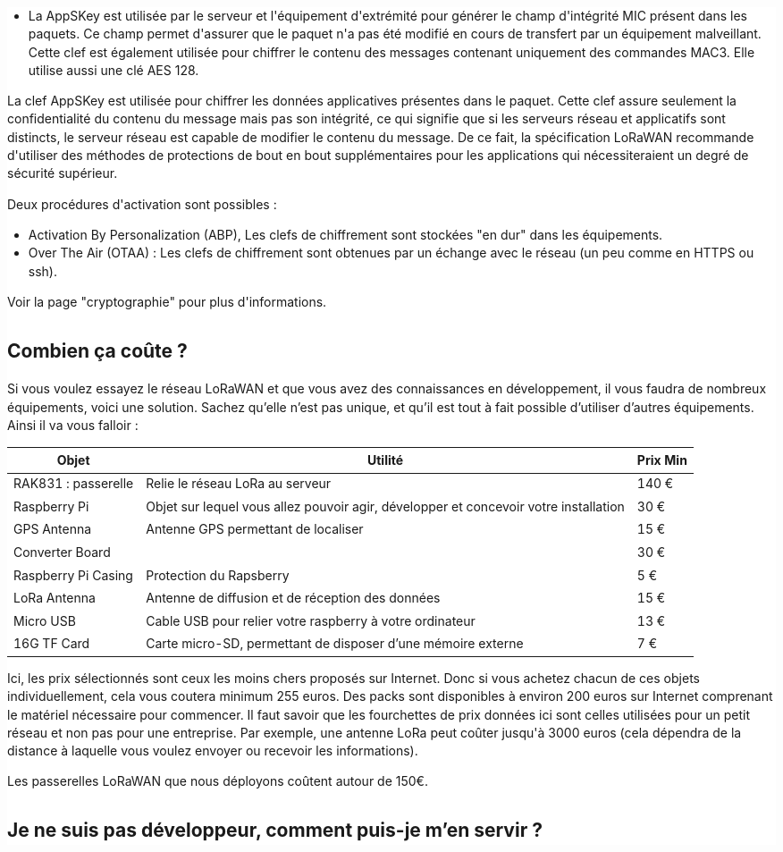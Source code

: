 - La AppSKey est utilisée par le serveur et l'équipement d'extrémité pour générer le champ d'intégrité MIC présent dans les paquets. Ce champ permet d'assurer que le paquet n'a pas été modifié en cours de transfert par un équipement malveillant. Cette clef est également utilisée pour chiffrer le contenu des messages contenant uniquement des commandes MAC3. Elle utilise aussi une clé AES 128.

La clef AppSKey est utilisée pour chiffrer les données applicatives présentes dans le paquet. Cette clef assure seulement la confidentialité du contenu du message mais pas son intégrité, ce qui signifie que si les serveurs réseau et applicatifs sont distincts, le serveur réseau est capable de modifier le contenu du message. De ce fait, la spécification LoRaWAN recommande d'utiliser des méthodes de protections de bout en bout supplémentaires pour les applications qui nécessiteraient un degré de sécurité supérieur.

Deux procédures d'activation sont possibles :

- Activation By Personalization (ABP), Les clefs de chiffrement sont stockées "en dur" dans les équipements.
- Over The Air (OTAA) : Les clefs de chiffrement sont obtenues par un échange avec le réseau (un peu comme en HTTPS ou ssh).

Voir la page "cryptographie" pour plus d'informations.

## Combien ça coûte ?

Si vous voulez essayez le réseau LoRaWAN et que vous avez des connaissances en développement, il vous faudra de nombreux équipements, voici une solution. Sachez qu’elle n’est pas unique, et qu’il est tout à fait possible d’utiliser d’autres équipements. Ainsi il va vous falloir :

| Objet | Utilité | Prix Min
| ----- | ------- | --------
| RAK831 : passerelle | Relie le réseau LoRa au serveur  | 140 €
| Raspberry Pi | Objet sur lequel vous allez pouvoir agir, développer et concevoir votre installation | 30 €
| GPS Antenna  | Antenne GPS permettant de localiser | 15 €
| Converter Board |  | 30 €
| Raspberry Pi Casing | Protection du Rapsberry  | 5 €
| LoRa Antenna  | Antenne de diffusion et de réception des données | 15 €
| Micro USB  | Cable USB pour relier votre raspberry à votre ordinateur | 13 €
| 16G TF Card  | Carte micro-SD, permettant de disposer d’une mémoire externe  | 7 €

Ici, les prix sélectionnés sont ceux les moins chers proposés sur Internet. Donc si vous achetez chacun de ces objets individuellement, cela vous coutera minimum 255 euros.
Des packs sont disponibles à environ 200 euros sur Internet comprenant le matériel nécessaire pour commencer.
Il faut savoir que les fourchettes de prix données ici sont celles utilisées pour un petit réseau et non pas pour une entreprise. Par exemple, une antenne LoRa peut coûter jusqu'à 3000 euros (cela dépendra de la distance à laquelle vous voulez envoyer ou recevoir les informations).

Les passerelles LoRaWAN que nous déployons coûtent autour de 150€.

## Je ne suis pas développeur, comment puis-je m’en servir ?
